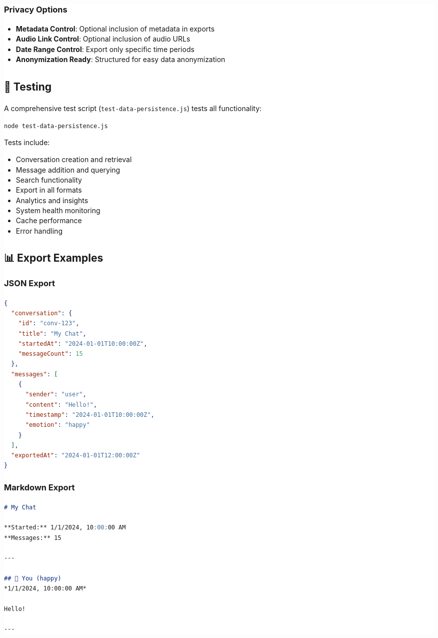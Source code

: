 ### Privacy Options
- **Metadata Control**: Optional inclusion of metadata in exports
- **Audio Link Control**: Optional inclusion of audio URLs
- **Date Range Control**: Export only specific time periods
- **Anonymization Ready**: Structured for easy data anonymization

## 🧪 Testing

A comprehensive test script (`test-data-persistence.js`) tests all functionality:

```bash
node test-data-persistence.js
```

Tests include:
- Conversation creation and retrieval
- Message addition and querying
- Search functionality
- Export in all formats
- Analytics and insights
- System health monitoring
- Cache performance
- Error handling

## 📊 Export Examples

### JSON Export
```json
{
  "conversation": {
    "id": "conv-123",
    "title": "My Chat",
    "startedAt": "2024-01-01T10:00:00Z",
    "messageCount": 15
  },
  "messages": [
    {
      "sender": "user",
      "content": "Hello!",
      "timestamp": "2024-01-01T10:00:00Z",
      "emotion": "happy"
    }
  ],
  "exportedAt": "2024-01-01T12:00:00Z"
}
```

### Markdown Export
```markdown
# My Chat

**Started:** 1/1/2024, 10:00:00 AM
**Messages:** 15

---

## 👤 You (happy)
*1/1/2024, 10:00:00 AM*

Hello!

---

```